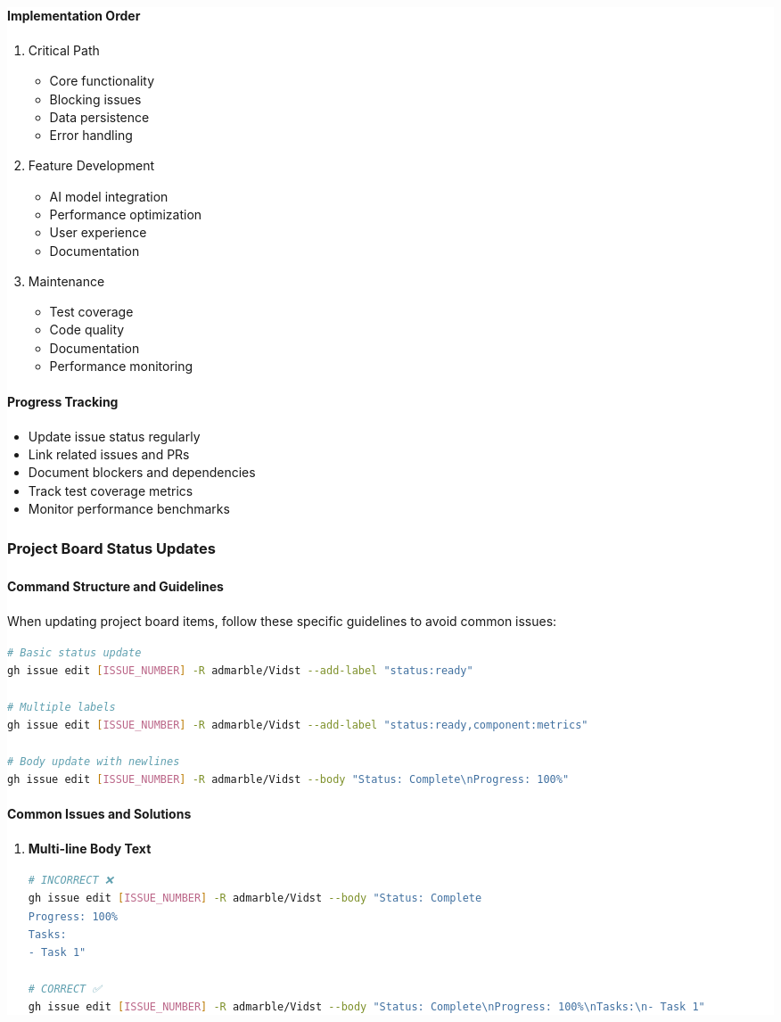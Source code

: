 #### Implementation Order

1. Critical Path
   - Core functionality
   - Blocking issues
   - Data persistence
   - Error handling

2. Feature Development
   - AI model integration
   - Performance optimization
   - User experience
   - Documentation

3. Maintenance
   - Test coverage
   - Code quality
   - Documentation
   - Performance monitoring

#### Progress Tracking

- Update issue status regularly
- Link related issues and PRs
- Document blockers and dependencies
- Track test coverage metrics
- Monitor performance benchmarks

### Project Board Status Updates

#### Command Structure and Guidelines

When updating project board items, follow these specific guidelines to avoid common issues:

```bash
# Basic status update
gh issue edit [ISSUE_NUMBER] -R admarble/Vidst --add-label "status:ready"

# Multiple labels
gh issue edit [ISSUE_NUMBER] -R admarble/Vidst --add-label "status:ready,component:metrics"

# Body update with newlines
gh issue edit [ISSUE_NUMBER] -R admarble/Vidst --body "Status: Complete\nProgress: 100%"
```

#### Common Issues and Solutions

1. **Multi-line Body Text**

   ```bash
   # INCORRECT ❌
   gh issue edit [ISSUE_NUMBER] -R admarble/Vidst --body "Status: Complete
   Progress: 100%
   Tasks:
   - Task 1"

   # CORRECT ✅
   gh issue edit [ISSUE_NUMBER] -R admarble/Vidst --body "Status: Complete\nProgress: 100%\nTasks:\n- Task 1"
   ```
